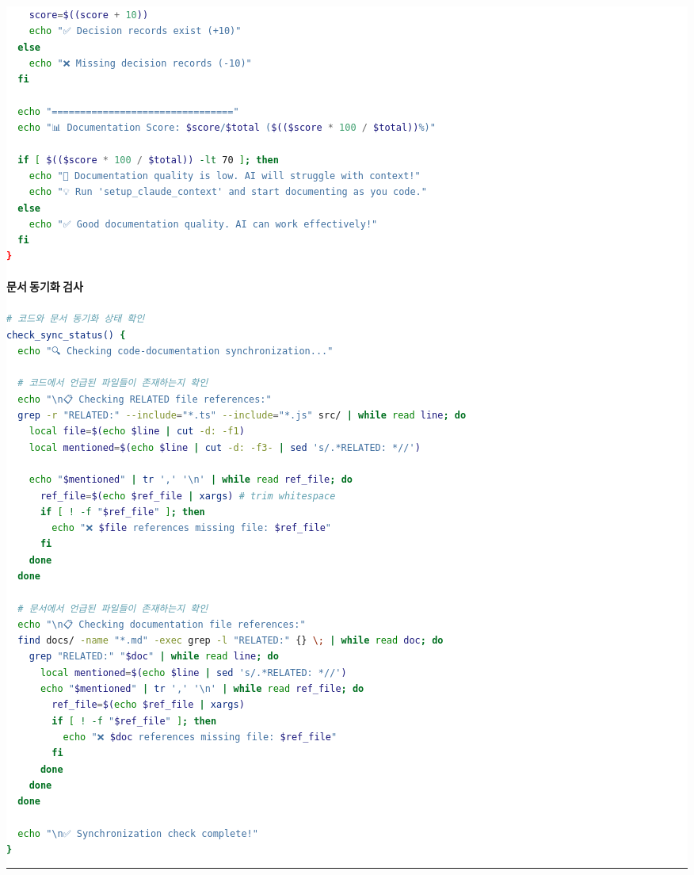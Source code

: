 ```bash
    score=$((score + 10))
    echo "✅ Decision records exist (+10)"
  else
    echo "❌ Missing decision records (-10)"
  fi
  
  echo "================================"
  echo "📊 Documentation Score: $score/$total ($(($score * 100 / $total))%)"
  
  if [ $(($score * 100 / $total)) -lt 70 ]; then
    echo "🚨 Documentation quality is low. AI will struggle with context!"
    echo "💡 Run 'setup_claude_context' and start documenting as you code."
  else
    echo "✅ Good documentation quality. AI can work effectively!"
  fi
}
```

#### 문서 동기화 검사
```bash
# 코드와 문서 동기화 상태 확인
check_sync_status() {
  echo "🔍 Checking code-documentation synchronization..."
  
  # 코드에서 언급된 파일들이 존재하는지 확인
  echo "\n📋 Checking RELATED file references:"
  grep -r "RELATED:" --include="*.ts" --include="*.js" src/ | while read line; do
    local file=$(echo $line | cut -d: -f1)
    local mentioned=$(echo $line | cut -d: -f3- | sed 's/.*RELATED: *//')
    
    echo "$mentioned" | tr ',' '\n' | while read ref_file; do
      ref_file=$(echo $ref_file | xargs) # trim whitespace
      if [ ! -f "$ref_file" ]; then
        echo "❌ $file references missing file: $ref_file"
      fi
    done
  done
  
  # 문서에서 언급된 파일들이 존재하는지 확인
  echo "\n📋 Checking documentation file references:"
  find docs/ -name "*.md" -exec grep -l "RELATED:" {} \; | while read doc; do
    grep "RELATED:" "$doc" | while read line; do
      local mentioned=$(echo $line | sed 's/.*RELATED: *//')
      echo "$mentioned" | tr ',' '\n' | while read ref_file; do
        ref_file=$(echo $ref_file | xargs)
        if [ ! -f "$ref_file" ]; then
          echo "❌ $doc references missing file: $ref_file"
        fi
      done
    done
  done
  
  echo "\n✅ Synchronization check complete!"
}
```

---